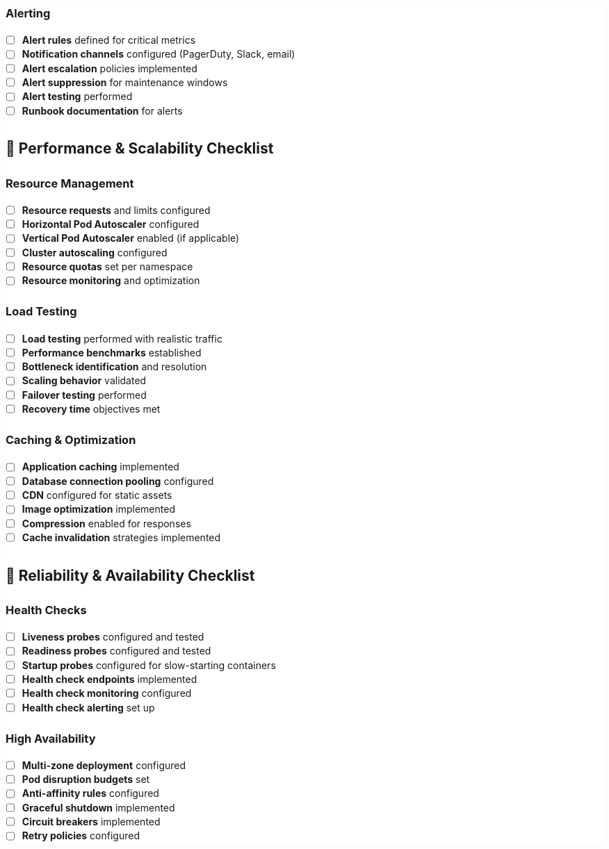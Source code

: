 ### **Alerting**
- [ ] **Alert rules** defined for critical metrics
- [ ] **Notification channels** configured (PagerDuty, Slack, email)
- [ ] **Alert escalation** policies implemented
- [ ] **Alert suppression** for maintenance windows
- [ ] **Alert testing** performed
- [ ] **Runbook documentation** for alerts

## 🚀 Performance & Scalability Checklist

### **Resource Management**
- [ ] **Resource requests** and limits configured
- [ ] **Horizontal Pod Autoscaler** configured
- [ ] **Vertical Pod Autoscaler** enabled (if applicable)
- [ ] **Cluster autoscaling** configured
- [ ] **Resource quotas** set per namespace
- [ ] **Resource monitoring** and optimization

### **Load Testing**
- [ ] **Load testing** performed with realistic traffic
- [ ] **Performance benchmarks** established
- [ ] **Bottleneck identification** and resolution
- [ ] **Scaling behavior** validated
- [ ] **Failover testing** performed
- [ ] **Recovery time** objectives met

### **Caching & Optimization**
- [ ] **Application caching** implemented
- [ ] **Database connection pooling** configured
- [ ] **CDN** configured for static assets
- [ ] **Image optimization** implemented
- [ ] **Compression** enabled for responses
- [ ] **Cache invalidation** strategies implemented

## 🔄 Reliability & Availability Checklist

### **Health Checks**
- [ ] **Liveness probes** configured and tested
- [ ] **Readiness probes** configured and tested
- [ ] **Startup probes** configured for slow-starting containers
- [ ] **Health check endpoints** implemented
- [ ] **Health check monitoring** configured
- [ ] **Health check alerting** set up

### **High Availability**
- [ ] **Multi-zone deployment** configured
- [ ] **Pod disruption budgets** set
- [ ] **Anti-affinity rules** configured
- [ ] **Graceful shutdown** implemented
- [ ] **Circuit breakers** implemented
- [ ] **Retry policies** configured
